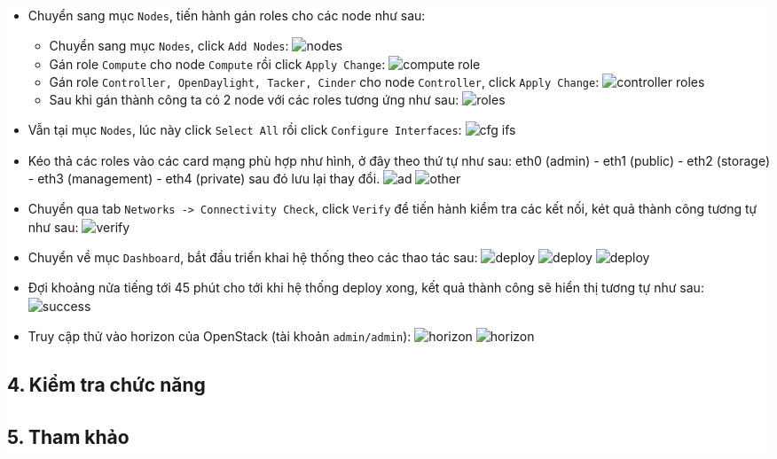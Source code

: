 - Chuyển sang mục `Nodes`, tiến hành gán roles cho các node như sau:
  - Chuyển sang mục `Nodes`, click `Add Nodes`:
  ![nodes](https://github.com/thaihust/ghichep-nfv/blob/master/opnfv/opnfv-setup-images/opnfv/opnfv-gui/fuel_add_node.png?raw=true)
  - Gán role `Compute` cho node `Compute` rồi click `Apply Change`:
  ![compute role](https://github.com/thaihust/ghichep-nfv/blob/master/opnfv/opnfv-setup-images/opnfv/opnfv-gui/fuel_add_node_compute.png?raw=true)
  - Gán role `Controller, OpenDaylight, Tacker, Cinder` cho node `Controller`, click `Apply Change`:
  ![controller roles](https://github.com/thaihust/ghichep-nfv/blob/master/opnfv/opnfv-setup-images/opnfv/opnfv-gui/fuel_add_node_controller.png?raw=true)
  - Sau khi gán thành công ta có 2 node với các roles tương ứng như sau:
  ![roles](https://github.com/thaihust/ghichep-nfv/blob/master/opnfv/opnfv-setup-images/opnfv/opnfv-gui/fuel_add_node_nodes_with_roles.png?raw=true)

- Vẫn tại mục `Nodes`, lúc này click `Select All` rồi click `Configure Interfaces`:
![cfg ifs](https://github.com/thaihust/ghichep-nfv/blob/master/opnfv/opnfv-setup-images/opnfv/opnfv-gui/fuel_node_cfg_inf.png?raw=true)

- Kéo thả các roles vào các card mạng phù hợp như hình, ở đây theo thứ tự như sau: eth0 (admin) - eth1 (public) - eth2 (storage) - eth3 (management) - eth4 (private) sau đó lưu lại thay đổi.
![ad](https://github.com/thaihust/ghichep-nfv/blob/master/opnfv/opnfv-setup-images/opnfv/opnfv-gui/fuel_node_cfg_inf_1.png?raw=true)
![other](https://github.com/thaihust/ghichep-nfv/blob/master/opnfv/opnfv-setup-images/opnfv/opnfv-gui/fuel_node_cfg_inf_2.png?raw=true)

- Chuyển qua tab `Networks -> Connectivity Check`, click `Verify` để tiến hành kiểm tra các kết nối, két quả thành công tương tự như sau:
![verify](https://github.com/thaihust/ghichep-nfv/blob/master/opnfv/opnfv-setup-images/opnfv/opnfv-gui/fuel_network_verify.png?raw=true)

- Chuyển về mục `Dashboard`, bắt đầu triển khai hệ thống theo các thao tác sau:
![deploy](https://github.com/thaihust/ghichep-nfv/blob/master/opnfv/opnfv-setup-images/opnfv/opnfv-gui/opnfv_deploy.png?raw=true)
![deploy](https://github.com/thaihust/ghichep-nfv/blob/master/opnfv/opnfv-setup-images/opnfv/opnfv-gui/opnfv_deploy_1.png?raw=true)
![deploy](https://github.com/thaihust/ghichep-nfv/blob/master/opnfv/opnfv-setup-images/opnfv/opnfv-gui/opnfv_deploy_2.png?raw=true)

- Đợi khoảng nửa tiếng tới 45 phút cho tới khi hệ thống deploy xong, kết quả thành công sẽ hiển thị tương tự như sau:
![success](https://github.com/thaihust/ghichep-nfv/blob/master/opnfv/opnfv-setup-images/opnfv/fuel_deploy_success.png?raw=true)

- Truy cập thử vào horizon của OpenStack (tài khoản `admin/admin`):
![horizon](https://github.com/thaihust/ghichep-nfv/blob/master/opnfv/opnfv-setup-images/opnfv/opnfv_gui.png?raw=true)
![horizon](https://github.com/thaihust/ghichep-nfv/blob/master/opnfv/opnfv-setup-images/opnfv/opnfv_gui_1.png?raw=true)


## <a name="verify"></a>4. Kiểm tra chức năng



## <a name="ref"></a>5. Tham khảo
